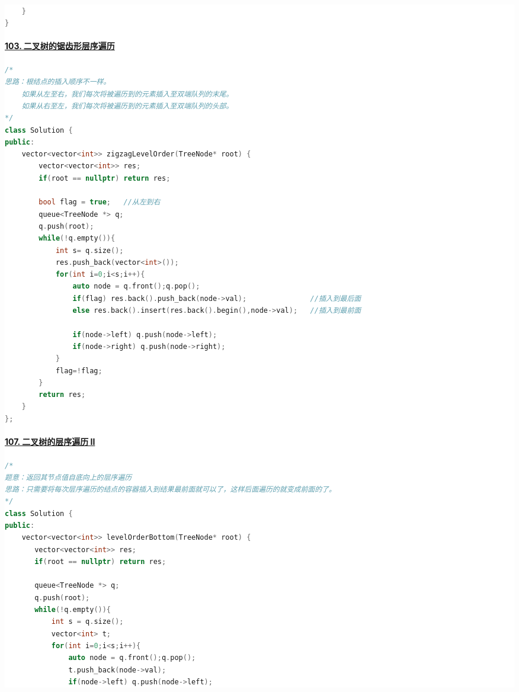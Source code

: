 ```java
    }
}
```



#### [103. 二叉树的锯齿形层序遍历](https://leetcode-cn.com/problems/binary-tree-zigzag-level-order-traversal/)

```C++
/*
思路：根结点的插入顺序不一样。
    如果从左至右，我们每次将被遍历到的元素插入至双端队列的末尾。
    如果从右至左，我们每次将被遍历到的元素插入至双端队列的头部。
*/
class Solution {
public:
    vector<vector<int>> zigzagLevelOrder(TreeNode* root) {
        vector<vector<int>> res;
        if(root == nullptr) return res;

        bool flag = true;   //从左到右
        queue<TreeNode *> q;
        q.push(root);
        while(!q.empty()){
            int s= q.size();
            res.push_back(vector<int>());
            for(int i=0;i<s;i++){
                auto node = q.front();q.pop();
                if(flag) res.back().push_back(node->val);               //插入到最后面
                else res.back().insert(res.back().begin(),node->val);   //插入到最前面
                   
                if(node->left) q.push(node->left);
                if(node->right) q.push(node->right);
            }
            flag=!flag;
        }
        return res;
    }
};
```

#### [107. 二叉树的层序遍历 II](https://leetcode-cn.com/problems/binary-tree-level-order-traversal-ii/)

```C++
/*
题意：返回其节点值自底向上的层序遍历
思路：只需要将每次层序遍历的结点的容器插入到结果最前面就可以了，这样后面遍历的就变成前面的了。
*/
class Solution {
public:
    vector<vector<int>> levelOrderBottom(TreeNode* root) {
       vector<vector<int>> res;
       if(root == nullptr) return res;

       queue<TreeNode *> q;
       q.push(root);
       while(!q.empty()){
           int s = q.size();
           vector<int> t;
           for(int i=0;i<s;i++){
               auto node = q.front();q.pop();
               t.push_back(node->val);
               if(node->left) q.push(node->left);
```